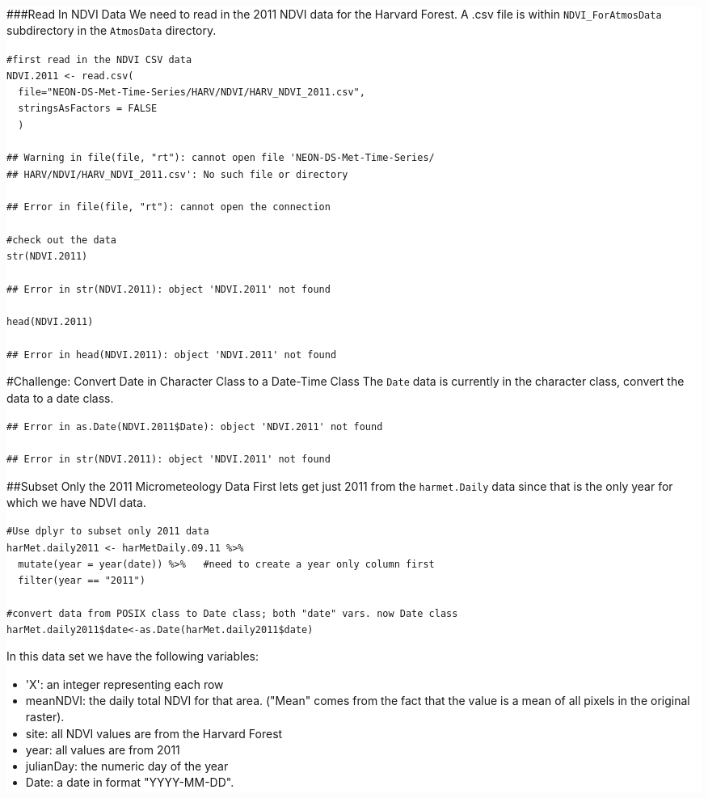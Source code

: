 ###Read In NDVI Data
We need to read in the 2011 NDVI data for the Harvard Forest. A .csv file is
within `NDVI_ForAtmosData` subdirectory in the `AtmosData` directory.

    #first read in the NDVI CSV data
    NDVI.2011 <- read.csv(
      file="NEON-DS-Met-Time-Series/HARV/NDVI/HARV_NDVI_2011.csv", 
      stringsAsFactors = FALSE
      )

    ## Warning in file(file, "rt"): cannot open file 'NEON-DS-Met-Time-Series/
    ## HARV/NDVI/HARV_NDVI_2011.csv': No such file or directory

    ## Error in file(file, "rt"): cannot open the connection

    #check out the data
    str(NDVI.2011)

    ## Error in str(NDVI.2011): object 'NDVI.2011' not found

    head(NDVI.2011)

    ## Error in head(NDVI.2011): object 'NDVI.2011' not found

#Challenge: Convert Date in Character Class to a Date-Time Class
The `Date` data is currently in the character class, convert the data to a date
class. 


    ## Error in as.Date(NDVI.2011$Date): object 'NDVI.2011' not found

    ## Error in str(NDVI.2011): object 'NDVI.2011' not found

##Subset Only the 2011 Micrometeology Data
First lets get just 2011 from the `harmet.Daily` data since that is the only
year for which we have NDVI data.


    #Use dplyr to subset only 2011 data
    harMet.daily2011 <- harMetDaily.09.11 %>% 
      mutate(year = year(date)) %>%   #need to create a year only column first
      filter(year == "2011")
    
    #convert data from POSIX class to Date class; both "date" vars. now Date class
    harMet.daily2011$date<-as.Date(harMet.daily2011$date)

In this data set we have the following variables:  

* 'X': an integer representing each row
* meanNDVI: the daily total NDVI for that area.  ("Mean" comes from the fact
   that the value is a mean of all pixels in the original raster).
* site: all NDVI values are from the Harvard Forest
* year: all values are from 2011
* julianDay: the numeric day of the year
* Date: a date in format "YYYY-MM-DD".
